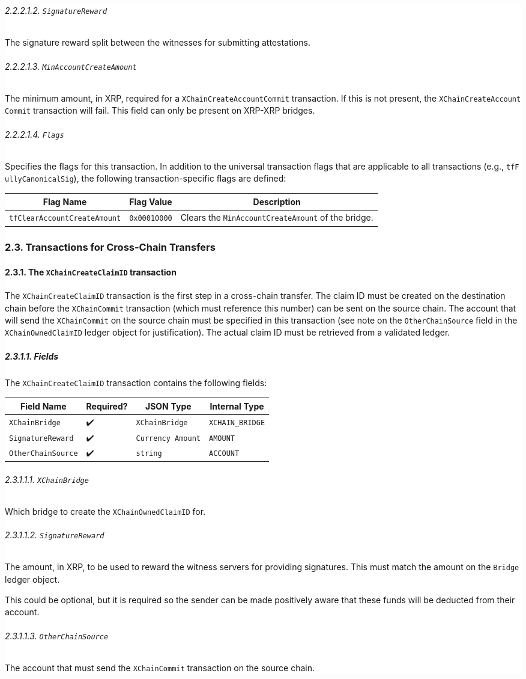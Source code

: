 ###### 2.2.2.1.2. `SignatureReward`
The signature reward split between the witnesses for submitting attestations.

###### 2.2.2.1.3. `MinAccountCreateAmount`
The minimum amount, in XRP, required for a `XChainCreateAccountCommit` transaction. If this is not present, the `XChainCreateAccountCommit` transaction will fail. This field can only be present on XRP-XRP bridges.

###### 2.2.2.1.4. `Flags`
Specifies the flags for this transaction. In addition to the universal transaction flags that are applicable to all transactions (e.g., `tfFullyCanonicalSig`), the following transaction-specific flags are defined:

| Flag Name | Flag Value | Description |
|------------|-----------|-----------|
|`tfClearAccountCreateAmount`| `0x00010000`|Clears the `MinAccountCreateAmount` of the bridge.|

### 2.3. Transactions for Cross-Chain Transfers

#### 2.3.1. The **`XChainCreateClaimID`** transaction

The `XChainCreateClaimID` transaction is the first step in a cross-chain transfer. The claim ID must be created on the destination chain before the `XChainCommit` transaction (which must reference this number) can be sent on the source chain. The account that will send the `XChainCommit` on the source chain must be specified in this transaction (see note on the `OtherChainSource` field in the `XChainOwnedClaimID` ledger object for
justification). The actual claim ID must be retrieved from a validated ledger.

##### 2.3.1.1. Fields

The `XChainCreateClaimID` transaction contains the following fields:

| Field Name | Required? | JSON Type | Internal Type |
|------------|-----------|-----------|---------------|
|`XChainBridge`| ✔️|`XChainBridge`|`XCHAIN_BRIDGE`|
|`SignatureReward`|✔️ |`Currency Amount`|`AMOUNT`|
|`OtherChainSource`|✔️ |`string`|`ACCOUNT`|

###### 2.3.1.1.1. `XChainBridge`

Which bridge to create the `XChainOwnedClaimID` for.

###### 2.3.1.1.2. `SignatureReward`

The amount, in XRP, to be used to reward the witness servers for providing signatures. This must match the amount on the `Bridge` ledger object. 

This could be optional, but it is required so the sender can be made positively aware that these funds will be deducted from their account.

###### 2.3.1.1.3. `OtherChainSource`

The account that must send the `XChainCommit` transaction on the source chain. 
